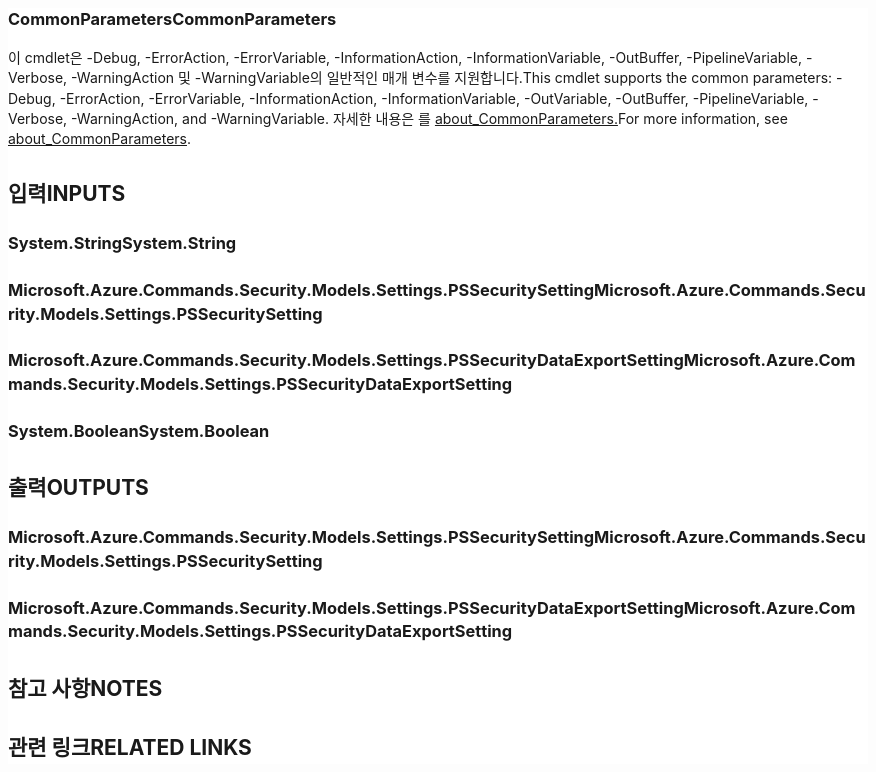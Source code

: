 ### <span data-ttu-id="eda74-131">CommonParameters</span><span class="sxs-lookup"><span data-stu-id="eda74-131">CommonParameters</span></span>
<span data-ttu-id="eda74-132">이 cmdlet은 -Debug, -ErrorAction, -ErrorVariable, -InformationAction, -InformationVariable, -OutBuffer, -PipelineVariable, -Verbose, -WarningAction 및 -WarningVariable의 일반적인 매개 변수를 지원합니다.</span><span class="sxs-lookup"><span data-stu-id="eda74-132">This cmdlet supports the common parameters: -Debug, -ErrorAction, -ErrorVariable, -InformationAction, -InformationVariable, -OutVariable, -OutBuffer, -PipelineVariable, -Verbose, -WarningAction, and -WarningVariable.</span></span> <span data-ttu-id="eda74-133">자세한 내용은 를 [about_CommonParameters.](http://go.microsoft.com/fwlink/?LinkID=113216)</span><span class="sxs-lookup"><span data-stu-id="eda74-133">For more information, see [about_CommonParameters](http://go.microsoft.com/fwlink/?LinkID=113216).</span></span>

## <span data-ttu-id="eda74-134">입력</span><span class="sxs-lookup"><span data-stu-id="eda74-134">INPUTS</span></span>

### <span data-ttu-id="eda74-135">System.String</span><span class="sxs-lookup"><span data-stu-id="eda74-135">System.String</span></span>
### <span data-ttu-id="eda74-136">Microsoft.Azure.Commands.Security.Models.Settings.PSSecuritySetting</span><span class="sxs-lookup"><span data-stu-id="eda74-136">Microsoft.Azure.Commands.Security.Models.Settings.PSSecuritySetting</span></span>
### <span data-ttu-id="eda74-137">Microsoft.Azure.Commands.Security.Models.Settings.PSSecurityDataExportSetting</span><span class="sxs-lookup"><span data-stu-id="eda74-137">Microsoft.Azure.Commands.Security.Models.Settings.PSSecurityDataExportSetting</span></span>

### <span data-ttu-id="eda74-138">System.Boolean</span><span class="sxs-lookup"><span data-stu-id="eda74-138">System.Boolean</span></span>

## <span data-ttu-id="eda74-139">출력</span><span class="sxs-lookup"><span data-stu-id="eda74-139">OUTPUTS</span></span>

### <span data-ttu-id="eda74-140">Microsoft.Azure.Commands.Security.Models.Settings.PSSecuritySetting</span><span class="sxs-lookup"><span data-stu-id="eda74-140">Microsoft.Azure.Commands.Security.Models.Settings.PSSecuritySetting</span></span>
### <span data-ttu-id="eda74-141">Microsoft.Azure.Commands.Security.Models.Settings.PSSecurityDataExportSetting</span><span class="sxs-lookup"><span data-stu-id="eda74-141">Microsoft.Azure.Commands.Security.Models.Settings.PSSecurityDataExportSetting</span></span>

## <span data-ttu-id="eda74-142">참고 사항</span><span class="sxs-lookup"><span data-stu-id="eda74-142">NOTES</span></span>

## <span data-ttu-id="eda74-143">관련 링크</span><span class="sxs-lookup"><span data-stu-id="eda74-143">RELATED LINKS</span></span>
